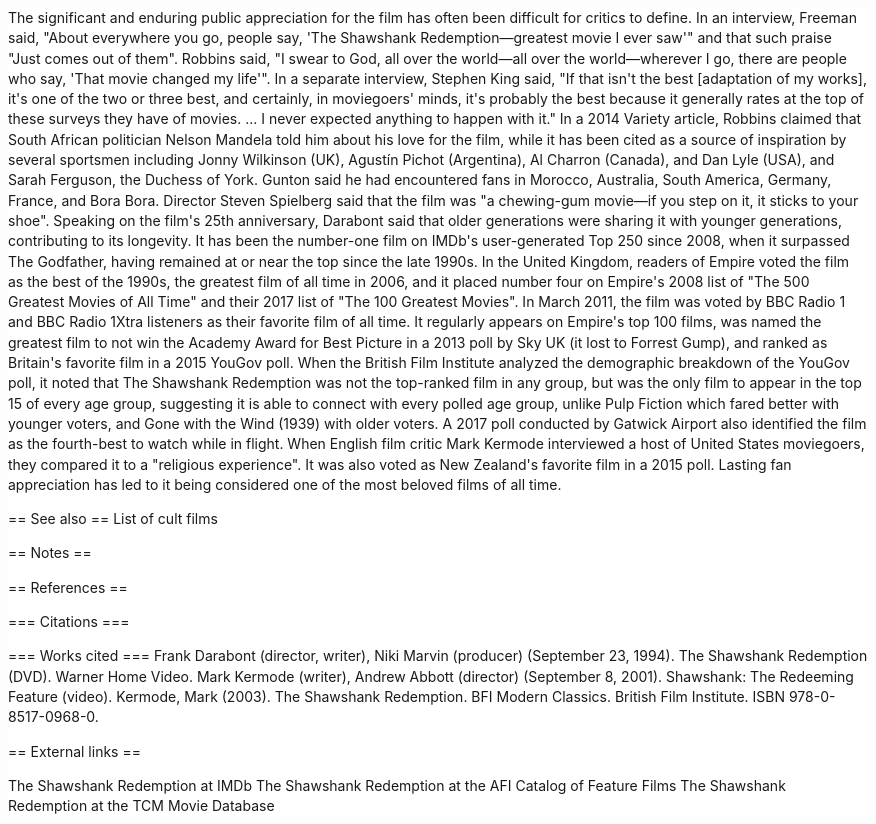 The significant and enduring public appreciation for the film has often been difficult for critics to define. In an interview, Freeman said, "About everywhere you go, people say, 'The Shawshank Redemption—greatest movie I ever saw'" and that such praise "Just comes out of them". Robbins said, "I swear to God, all over the world—all over the world—wherever I go, there are people who say, 'That movie changed my life'". In a separate interview, Stephen King said, "If that isn't the best [adaptation of my works], it's one of the two or three best, and certainly, in moviegoers' minds, it's probably the best because it generally rates at the top of these surveys they have of movies. ... I never expected anything to happen with it." In a 2014 Variety article, Robbins claimed that South African politician Nelson Mandela told him about his love for the film, while it has been cited as a source of inspiration by several sportsmen including Jonny Wilkinson (UK), Agustín Pichot (Argentina), Al Charron (Canada), and Dan Lyle (USA), and Sarah Ferguson, the Duchess of York. Gunton said he had encountered fans in Morocco, Australia, South America, Germany, France, and Bora Bora. Director Steven Spielberg said that the film was "a chewing-gum movie—if you step on it, it sticks to your shoe". Speaking on the film's 25th anniversary, Darabont said that older generations were sharing it with younger generations, contributing to its longevity.
It has been the number-one film on IMDb's user-generated Top 250 since 2008, when it surpassed The Godfather, having remained at or near the top since the late 1990s. In the United Kingdom, readers of Empire voted the film as the best of the 1990s, the greatest film of all time in 2006, and it placed number four on Empire's 2008 list of "The 500 Greatest Movies of All Time" and their 2017 list of "The 100 Greatest Movies". In March 2011, the film was voted by BBC Radio 1 and BBC Radio 1Xtra listeners as their favorite film of all time. It regularly appears on Empire's top 100 films, was named the greatest film to not win the Academy Award for Best Picture in a 2013 poll by Sky UK (it lost to Forrest Gump), and ranked as Britain's favorite film in a 2015 YouGov poll. When the British Film Institute analyzed the demographic breakdown of the YouGov poll, it noted that The Shawshank Redemption was not the top-ranked film in any group, but was the only film to appear in the top 15 of every age group, suggesting it is able to connect with every polled age group, unlike Pulp Fiction which fared better with younger voters, and Gone with the Wind (1939) with older voters.
A 2017 poll conducted by Gatwick Airport also identified the film as the fourth-best to watch while in flight. When English film critic Mark Kermode interviewed a host of United States moviegoers, they compared it to a "religious experience". It was also voted as New Zealand's favorite film in a 2015 poll. Lasting fan appreciation has led to it being considered one of the most beloved films of all time.


== See also ==
List of cult films


== Notes ==


== References ==


=== Citations ===


=== Works cited ===
Frank Darabont (director, writer), Niki Marvin (producer) (September 23, 1994). The Shawshank Redemption (DVD). Warner Home Video.
Mark Kermode (writer), Andrew Abbott (director) (September 8, 2001). Shawshank: The Redeeming Feature (video).
Kermode, Mark (2003). The Shawshank Redemption. BFI Modern Classics. British Film Institute. ISBN 978-0-8517-0968-0.


== External links ==

The Shawshank Redemption at IMDb 
The Shawshank Redemption at the AFI Catalog of Feature Films 
The Shawshank Redemption at the TCM Movie Database
